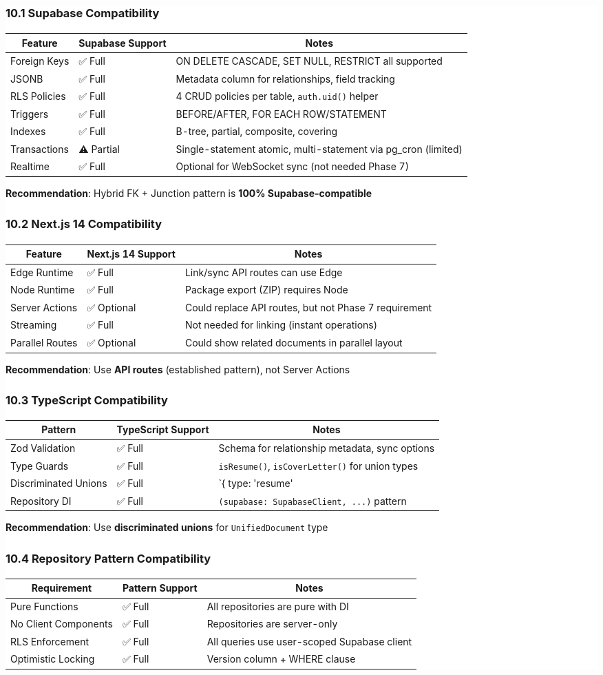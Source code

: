 ### 10.1 Supabase Compatibility

| Feature | Supabase Support | Notes |
|---------|-----------------|-------|
| Foreign Keys | ✅ Full | ON DELETE CASCADE, SET NULL, RESTRICT all supported |
| JSONB | ✅ Full | Metadata column for relationships, field tracking |
| RLS Policies | ✅ Full | 4 CRUD policies per table, `auth.uid()` helper |
| Triggers | ✅ Full | BEFORE/AFTER, FOR EACH ROW/STATEMENT |
| Indexes | ✅ Full | B-tree, partial, composite, covering |
| Transactions | ⚠️ Partial | Single-statement atomic, multi-statement via pg_cron (limited) |
| Realtime | ✅ Full | Optional for WebSocket sync (not needed Phase 7) |

**Recommendation**: Hybrid FK + Junction pattern is **100% Supabase-compatible**

### 10.2 Next.js 14 Compatibility

| Feature | Next.js 14 Support | Notes |
|---------|-------------------|-------|
| Edge Runtime | ✅ Full | Link/sync API routes can use Edge |
| Node Runtime | ✅ Full | Package export (ZIP) requires Node |
| Server Actions | ✅ Optional | Could replace API routes, but not Phase 7 requirement |
| Streaming | ✅ Full | Not needed for linking (instant operations) |
| Parallel Routes | ✅ Optional | Could show related documents in parallel layout |

**Recommendation**: Use **API routes** (established pattern), not Server Actions

### 10.3 TypeScript Compatibility

| Pattern | TypeScript Support | Notes |
|---------|-------------------|-------|
| Zod Validation | ✅ Full | Schema for relationship metadata, sync options |
| Type Guards | ✅ Full | `isResume()`, `isCoverLetter()` for union types |
| Discriminated Unions | ✅ Full | `{ type: 'resume' | 'cover_letter', id: string, ... }` |
| Repository DI | ✅ Full | `(supabase: SupabaseClient, ...)` pattern |

**Recommendation**: Use **discriminated unions** for `UnifiedDocument` type

### 10.4 Repository Pattern Compatibility

| Requirement | Pattern Support | Notes |
|------------|----------------|-------|
| Pure Functions | ✅ Full | All repositories are pure with DI |
| No Client Components | ✅ Full | Repositories are server-only |
| RLS Enforcement | ✅ Full | All queries use user-scoped Supabase client |
| Optimistic Locking | ✅ Full | Version column + WHERE clause |
